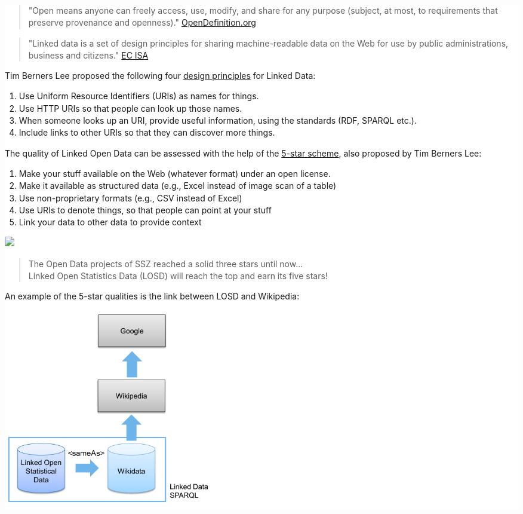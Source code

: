 > "Open means anyone can freely access, use, modify, and share for any purpose (subject, at most, to requirements that preserve provenance and openness)."
[OpenDefinition.org](https://opendefinition.org/od/2.1/en/)

> "Linked data is a set of design principles for sharing machine-readable
data on the Web for use by public administrations, business and
citizens."
[EC ISA](https://joinup.ec.europa.eu/sites/default/files/inline-files/D4.3.2_Case_Study_Linked_Data_eGov.pdf)

Tim Berners Lee proposed the following four [design principles](https://www.w3.org/DesignIssues/LinkedData.html) for Linked Data:
1. Use Uniform Resource Identifiers (URIs) as names for things.
2. Use HTTP URIs so that people can look up those names.
3. When someone looks up an URI, provide useful information, using the standards (RDF, SPARQL etc.).
4. Include links to other URIs so that they can discover more things.

The quality of Linked Open Data can be assessed with the help of the [5-star scheme](https://www.w3.org/DesignIssues/LinkedData.html), also proposed by Tim Berners Lee:
1. Make your stuff available on the Web (whatever format) under an open license.
2. Make it available as structured data (e.g., Excel instead of image scan of a table)
3. Use non-proprietary formats (e.g., CSV instead of Excel)
4. Use URIs to denote things, so that people can point at your stuff
5. Link your data to other data to provide context

<img src="https://5stardata.info/images/5-star-steps.png" width="600px" style="float:none;margin-left:0">


> The Open Data projects of SSZ reached a solid three stars until now... <br> Linked Open Statistics Data (LOSD) will reach the top and earn its five stars!

An example of the 5-star qualities is the link between LOSD and Wikipedia:
<br>

<img src="images/dataflow_wikidata.png" width="350" style="float:none;margin-left:0">
